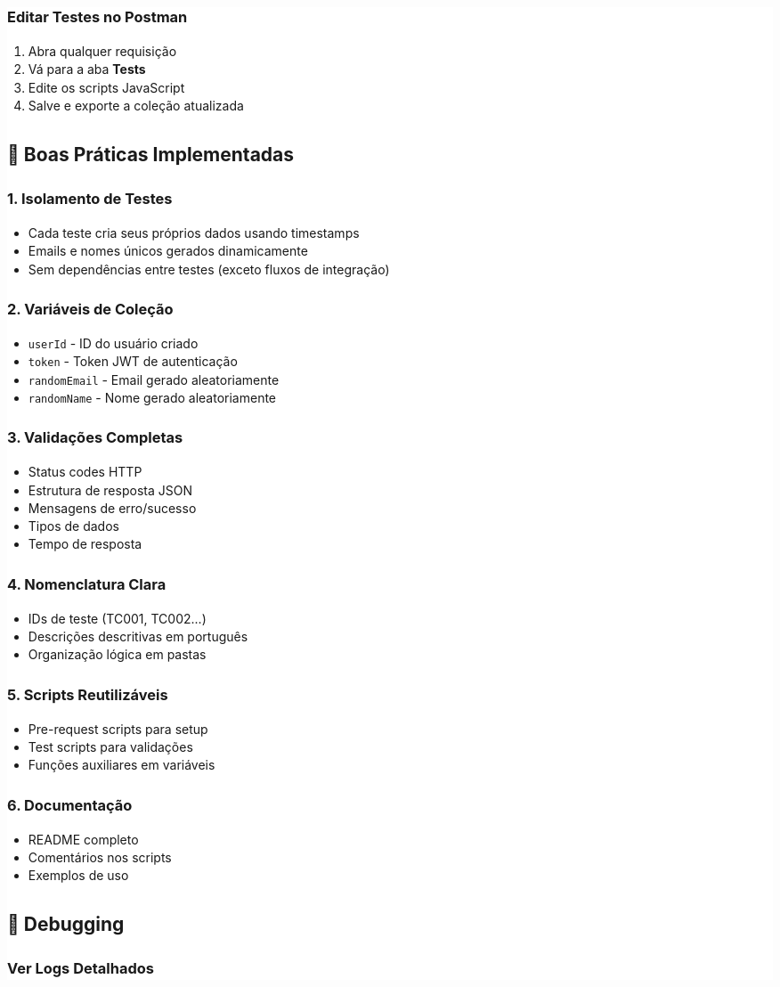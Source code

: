 ### Editar Testes no Postman

1. Abra qualquer requisição
2. Vá para a aba **Tests**
3. Edite os scripts JavaScript
4. Salve e exporte a coleção atualizada

## 🎯 Boas Práticas Implementadas

### 1. Isolamento de Testes

- Cada teste cria seus próprios dados usando timestamps
- Emails e nomes únicos gerados dinamicamente
- Sem dependências entre testes (exceto fluxos de integração)

### 2. Variáveis de Coleção

- `userId` - ID do usuário criado
- `token` - Token JWT de autenticação
- `randomEmail` - Email gerado aleatoriamente
- `randomName` - Nome gerado aleatoriamente

### 3. Validações Completas

- Status codes HTTP
- Estrutura de resposta JSON
- Mensagens de erro/sucesso
- Tipos de dados
- Tempo de resposta

### 4. Nomenclatura Clara

- IDs de teste (TC001, TC002...)
- Descrições descritivas em português
- Organização lógica em pastas

### 5. Scripts Reutilizáveis

- Pre-request scripts para setup
- Test scripts para validações
- Funções auxiliares em variáveis

### 6. Documentação

- README completo
- Comentários nos scripts
- Exemplos de uso

## 🐛 Debugging

### Ver Logs Detalhados
